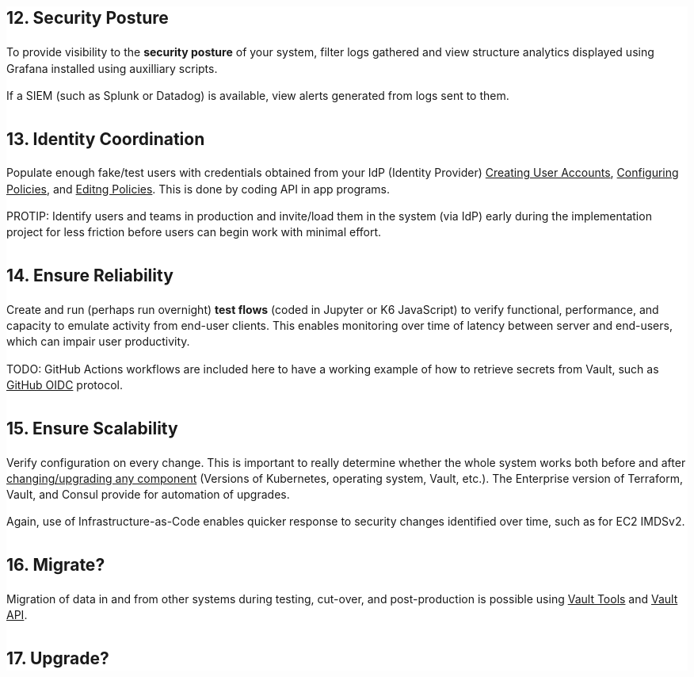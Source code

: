 ## 12. Security Posture

To provide visibility to the <strong>security posture</strong> of your system, filter logs gathered and view structure analytics displayed using Grafana installed using auxilliary scripts.

If a SIEM (such as Splunk or Datadog) is available, view alerts generated from logs sent to them.


<a name="Task13"></a>

## 13. Identity Coordination

Populate enough fake/test users with credentials obtained from your IdP (Identity Provider) <a href="#CreateUsers">Creating User Accounts</a>, <a href="#ConfigPolicies">Configuring Policies</a>, and <a href="#EditPolicies">Editng Policies</a>. This is done by coding API in app programs.

PROTIP: Identify users and teams in production and invite/load them in the system (via IdP) early during the implementation project for less friction before users can begin work with minimal effort.

<a name="Task14"></a>

## 14. Ensure Reliability

Create and run (perhaps run overnight) <strong>test flows</strong> (coded in Jupyter or K6 JavaScript) to verify functional, performance, and capacity to emulate activity from end-user clients. This enables monitoring over time of latency between server and end-users, which can impair user productivity.

TODO: GitHub Actions workflows are included here to have a working example of how to retrieve secrets from Vault, such as <a href="#GitHubOIDC">GitHub OIDC</a> protocol.

<a name="Task15"></a>

## 15. Ensure Scalability

Verify configuration on every change. This is important to really determine whether the whole system works both before and after <a href="#Upgrade">changing/upgrading any component</a> (Versions of Kubernetes, operating system, Vault, etc.). The Enterprise version of Terraform, Vault, and Consul provide for automation of upgrades.

Again, use of Infrastructure-as-Code enables quicker response to security changes identified over time, such as for EC2 IMDSv2.    

<a name="Task16"></a>

## 16. Migrate?

Migration of data in and from other systems during testing, cut-over, and post-production is possible using <a href="#VaultTools">Vault Tools</a> and <a href="#VaultAPI">Vault API</a>.


<a name="Task17"></a>

## 17. Upgrade?
